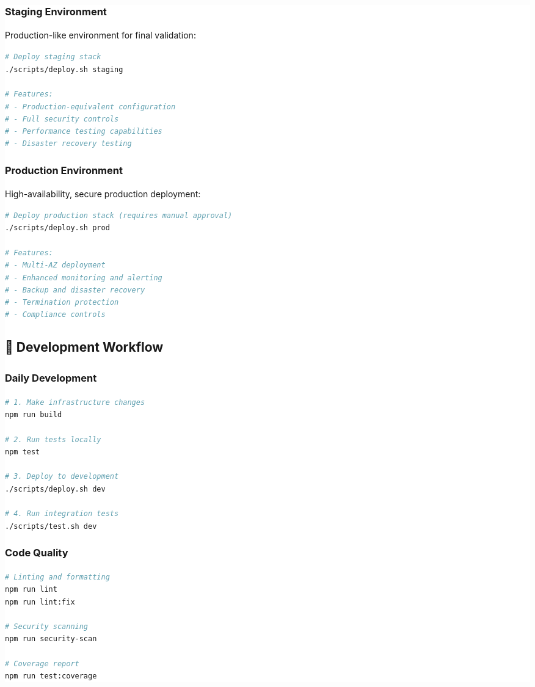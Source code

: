 ### Staging Environment
Production-like environment for final validation:
```bash
# Deploy staging stack
./scripts/deploy.sh staging

# Features:
# - Production-equivalent configuration
# - Full security controls
# - Performance testing capabilities
# - Disaster recovery testing
```

### Production Environment
High-availability, secure production deployment:
```bash
# Deploy production stack (requires manual approval)
./scripts/deploy.sh prod

# Features:
# - Multi-AZ deployment
# - Enhanced monitoring and alerting
# - Backup and disaster recovery
# - Termination protection
# - Compliance controls
```

## 🔧 Development Workflow

### Daily Development
```bash
# 1. Make infrastructure changes
npm run build

# 2. Run tests locally
npm test

# 3. Deploy to development
./scripts/deploy.sh dev

# 4. Run integration tests
./scripts/test.sh dev
```

### Code Quality
```bash
# Linting and formatting
npm run lint
npm run lint:fix

# Security scanning
npm run security-scan

# Coverage report
npm run test:coverage
```
